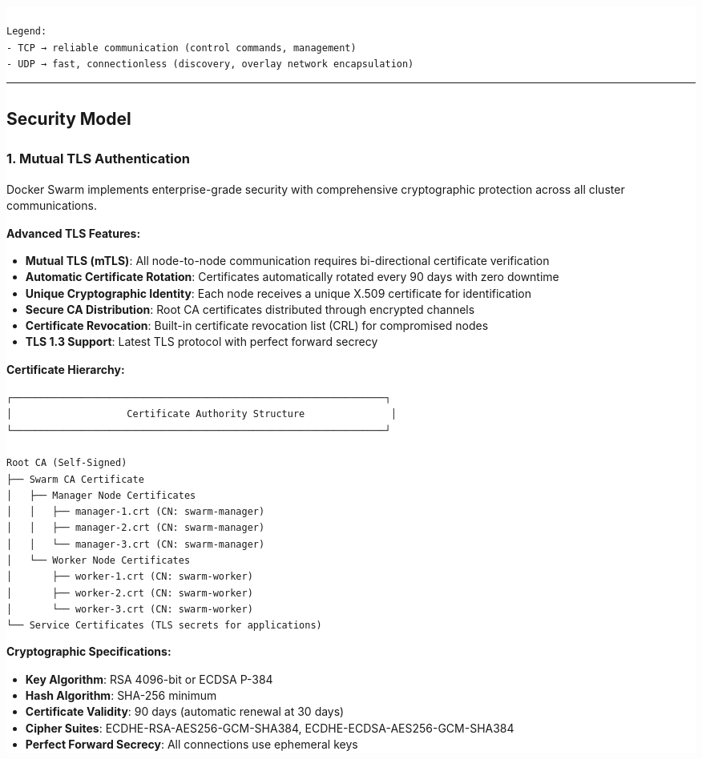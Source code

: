 ```

Legend:
- TCP → reliable communication (control commands, management)
- UDP → fast, connectionless (discovery, overlay network encapsulation)
```

---

## Security Model

### 1. Mutual TLS Authentication

Docker Swarm implements enterprise-grade security with comprehensive cryptographic protection across all cluster communications.

**Advanced TLS Features:**
- **Mutual TLS (mTLS)**: All node-to-node communication requires bi-directional certificate verification
- **Automatic Certificate Rotation**: Certificates automatically rotated every 90 days with zero downtime
- **Unique Cryptographic Identity**: Each node receives a unique X.509 certificate for identification
- **Secure CA Distribution**: Root CA certificates distributed through encrypted channels
- **Certificate Revocation**: Built-in certificate revocation list (CRL) for compromised nodes
- **TLS 1.3 Support**: Latest TLS protocol with perfect forward secrecy

**Certificate Hierarchy:**
```text
┌─────────────────────────────────────────────────────────────────┐
│                    Certificate Authority Structure               │
└─────────────────────────────────────────────────────────────────┘

Root CA (Self-Signed)
├── Swarm CA Certificate
│   ├── Manager Node Certificates
│   │   ├── manager-1.crt (CN: swarm-manager)
│   │   ├── manager-2.crt (CN: swarm-manager)
│   │   └── manager-3.crt (CN: swarm-manager)
│   └── Worker Node Certificates
│       ├── worker-1.crt (CN: swarm-worker)
│       ├── worker-2.crt (CN: swarm-worker)
│       └── worker-3.crt (CN: swarm-worker)
└── Service Certificates (TLS secrets for applications)
```

**Cryptographic Specifications:**
- **Key Algorithm**: RSA 4096-bit or ECDSA P-384
- **Hash Algorithm**: SHA-256 minimum
- **Certificate Validity**: 90 days (automatic renewal at 30 days)
- **Cipher Suites**: ECDHE-RSA-AES256-GCM-SHA384, ECDHE-ECDSA-AES256-GCM-SHA384
- **Perfect Forward Secrecy**: All connections use ephemeral keys
